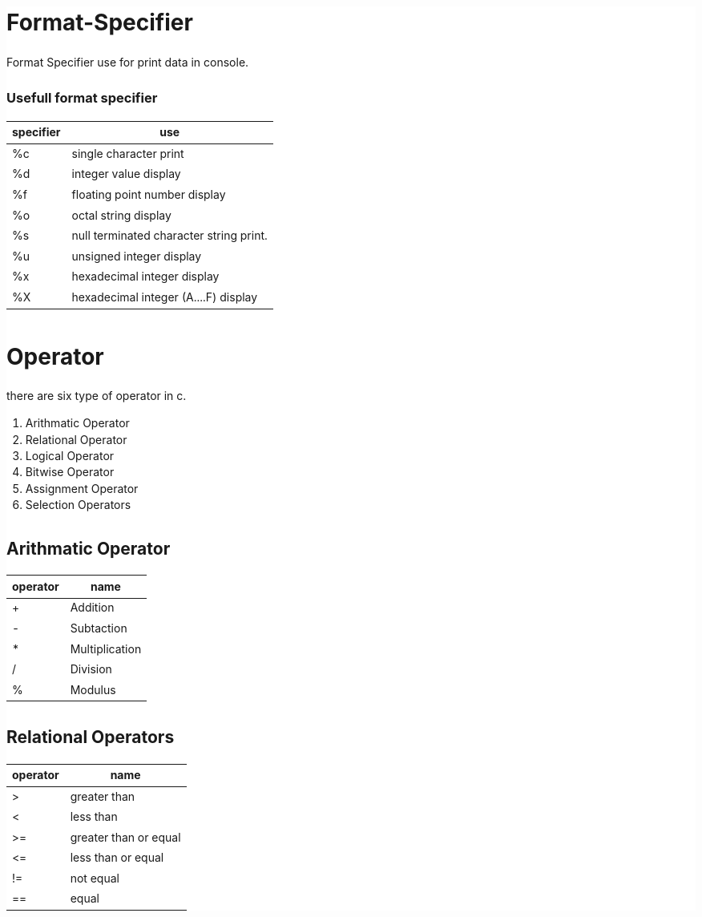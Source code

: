 # Format-Specifier

Format Specifier use for print data in console.

### Usefull format specifier

| specifier | use                                     |
| --------- | --------------------------------------- |
| %c        | single character print                  |
| %d        | integer value display                   |
| %f        | floating point number display           |
| %o        | octal string display                    |
| %s        | null terminated character string print. |
| %u        | unsigned integer display                |
| %x        | hexadecimal integer display             |
| %X        | hexadecimal integer (A....F) display    |

# Operator

there are six type of operator in c.

1. Arithmatic Operator
1. Relational Operator
1. Logical Operator
1. Bitwise Operator
1. Assignment Operator
1. Selection Operators

## Arithmatic Operator

| operator | name           |
| -------- | -------------- |
| \+       | Addition       |
| \-       | Subtaction     |
| \*       | Multiplication |
| /        | Division       |
| %        | Modulus        |

## Relational Operators

| operator | name                  |
| -------- | --------------------- |
| \>       | greater than          |
| \<       | less than             |
| \>=      | greater than or equal |
| \<=      | less than or equal    |
| !=       | not equal             |
| ==       | equal                 |
